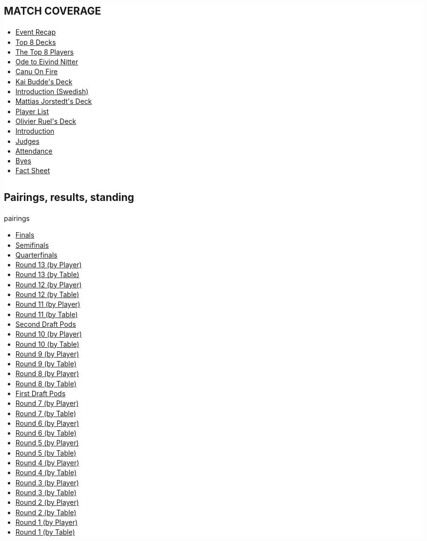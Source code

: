 
MATCH COVERAGE
--------------


* [Event Recap](/en/articles/archive/event-coverage/event-recap-2015-09-02)
* [Top 8 Decks](/en/articles/archive/event-coverage/top-8-decks-2015-09-02-1)
* [The Top 8 Players](/en/articles/archive/event-coverage/top-8-players-2015-09-02-0)
* [Ode to Eivind Nitter](/en/articles/archive/event-coverage/ode-eivind-nitter-2015-09-02)
* [Canu On Fire](/en/articles/archive/event-coverage/canu-fire-2015-09-02)
* [Kai Budde's Deck](/en/articles/archive/event-coverage/kai-buddes-deck-2015-09-02)
* [Introduction (Swedish)](/en/articles/archive/event-coverage/grand-prix-g%C3%B6teborg-2015-09-02)
* [Mattias Jorstedt's Deck](/en/articles/archive/event-coverage/mattias-jorstedts-deck-2015-09-02)
* [Player List](/en/articles/archive/event-coverage/player-list-2015-09-02)
* [Olivier Ruel's Deck](/en/articles/archive/event-coverage/olivier-ruels-deck-2015-09-02)
* [Introduction](/en/articles/archive/event-coverage/welcome-grand-prix-gothenburg-2015-09-02)
* [Judges](/en/articles/archive/event-coverage/judge-list-2015-09-02)
* [Attendance](/en/articles/archive/event-coverage/day-1-attendance-statistics-2015-09-02)
* [Byes](/en/articles/archive/event-coverage/2015-09-02-1)
* [Fact Sheet](/en/articles/archive/event-coverage/2015-09-02-2)


Pairings, results, standing
---------------------------



pairings


* [Finals](/en/articles/archive/event-coverage/finals-pairing-2015-09-02-1)
* [Semifinals](/en/articles/archive/event-coverage/semifinal-pairings-2015-09-02-1)
* [Quarterfinals](/en/articles/archive/event-coverage/quarterfinal-pairings-2015-09-02-1)
* [Round 13 (by Player)](/en/articles/archive/event-coverage/round-13-pairings-player-2015-09-02-0)
* [Round 13 (by Table)](/en/articles/archive/event-coverage/round-13-pairings-table-2015-09-02-0)
* [Round 12 (by Player)](/en/articles/archive/event-coverage/round-12-pairings-player-2015-09-02-1)
* [Round 12 (by Table)](/en/articles/archive/event-coverage/round-12-pairings-table-2015-09-02-1)
* [Round 11 (by Player)](/en/articles/archive/event-coverage/round-11-pairings-player-2015-09-02-0)
* [Round 11 (by Table)](/en/articles/archive/event-coverage/round-11-pairings-table-2015-09-02-0)
* [Second Draft Pods](/en/articles/archive/event-coverage/second-draft-pods-2015-09-02)
* [Round 10 (by Player)](/en/articles/archive/event-coverage/round-10-pairings-player-2015-09-02-1)
* [Round 10 (by Table)](/en/articles/archive/event-coverage/round-10-pairings-table-2015-09-02-1)
* [Round 9 (by Player)](/en/articles/archive/event-coverage/round-9-pairings-player-2015-09-02-1)
* [Round 9 (by Table)](/en/articles/archive/event-coverage/round-9-pairings-table-2015-09-02-1)
* [Round 8 (by Player)](/en/articles/archive/event-coverage/round-8-pairings-player-2015-09-02-1)
* [Round 8 (by Table)](/en/articles/archive/event-coverage/round-8-pairings-table-2015-09-02-1)
* [First Draft Pods](/en/articles/archive/event-coverage/first-draft-pods-2015-09-02)
* [Round 7 (by Player)](/en/articles/archive/event-coverage/round-7-pairings-player-2015-09-02-1)
* [Round 7 (by Table)](/en/articles/archive/event-coverage/round-7-pairings-table-2015-09-02-1)
* [Round 6 (by Player)](/en/articles/archive/event-coverage/round-6-pairings-player-2015-09-02-1)
* [Round 6 (by Table)](/en/articles/archive/event-coverage/round-6-pairings-table-2015-09-02-1)
* [Round 5 (by Player)](/en/articles/archive/event-coverage/round-5-pairings-player-2015-09-02-0)
* [Round 5 (by Table)](/en/articles/archive/event-coverage/round-5-pairings-table-2015-09-02-0)
* [Round 4 (by Player)](/en/articles/archive/event-coverage/round-4-pairings-player-2015-09-02-0)
* [Round 4 (by Table)](/en/articles/archive/event-coverage/round-4-pairings-table-2015-09-02-0)
* [Round 3 (by Player)](/en/articles/archive/event-coverage/round-3-pairings-player-2015-09-02-0)
* [Round 3 (by Table)](/en/articles/archive/event-coverage/round-3-pairings-table-2015-09-02-0)
* [Round 2 (by Player)](/en/articles/archive/event-coverage/round-2-pairings-player-2015-09-02-0)
* [Round 2 (by Table)](/en/articles/archive/event-coverage/round-2-pairings-table-2015-09-02-0)
* [Round 1 (by Player)](/en/articles/archive/event-coverage/round-1-pairings-player-2015-09-02-0)
* [Round 1 (by Table)](/en/articles/archive/event-coverage/round-1-pairings-table-2015-09-02-0)
